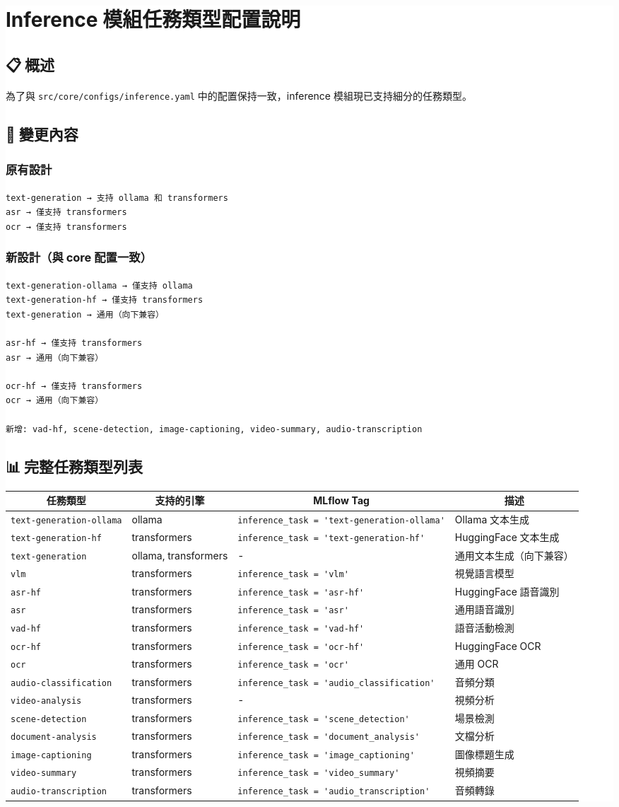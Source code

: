 # Inference 模組任務類型配置說明

## 📋 概述

為了與 `src/core/configs/inference.yaml` 中的配置保持一致，inference 模組現已支持細分的任務類型。

## 🔄 變更內容

### 原有設計
```
text-generation → 支持 ollama 和 transformers
asr → 僅支持 transformers
ocr → 僅支持 transformers
```

### 新設計（與 core 配置一致）
```
text-generation-ollama → 僅支持 ollama
text-generation-hf → 僅支持 transformers
text-generation → 通用（向下兼容）

asr-hf → 僅支持 transformers
asr → 通用（向下兼容）

ocr-hf → 僅支持 transformers  
ocr → 通用（向下兼容）

新增: vad-hf, scene-detection, image-captioning, video-summary, audio-transcription
```

## 📊 完整任務類型列表

| 任務類型 | 支持的引擎 | MLflow Tag | 描述 |
|---------|-----------|-----------|------|
| `text-generation-ollama` | ollama | `inference_task = 'text-generation-ollama'` | Ollama 文本生成 |
| `text-generation-hf` | transformers | `inference_task = 'text-generation-hf'` | HuggingFace 文本生成 |
| `text-generation` | ollama, transformers | - | 通用文本生成（向下兼容） |
| `vlm` | transformers | `inference_task = 'vlm'` | 視覺語言模型 |
| `asr-hf` | transformers | `inference_task = 'asr-hf'` | HuggingFace 語音識別 |
| `asr` | transformers | `inference_task = 'asr'` | 通用語音識別 |
| `vad-hf` | transformers | `inference_task = 'vad-hf'` | 語音活動檢測 |
| `ocr-hf` | transformers | `inference_task = 'ocr-hf'` | HuggingFace OCR |
| `ocr` | transformers | `inference_task = 'ocr'` | 通用 OCR |
| `audio-classification` | transformers | `inference_task = 'audio_classification'` | 音頻分類 |
| `video-analysis` | transformers | - | 視頻分析 |
| `scene-detection` | transformers | `inference_task = 'scene_detection'` | 場景檢測 |
| `document-analysis` | transformers | `inference_task = 'document_analysis'` | 文檔分析 |
| `image-captioning` | transformers | `inference_task = 'image_captioning'` | 圖像標題生成 |
| `video-summary` | transformers | `inference_task = 'video_summary'` | 視頻摘要 |
| `audio-transcription` | transformers | `inference_task = 'audio_transcription'` | 音頻轉錄 |